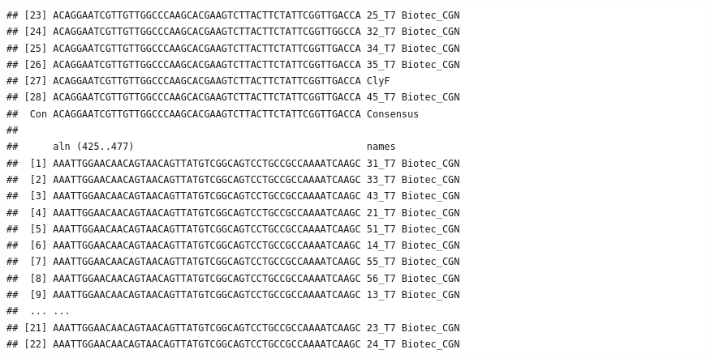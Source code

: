     ## [23] ACAGGAATCGTTGTTGGCCCAAGCACGAAGTCTTACTTCTATTCGGTTGACCA 25_T7 Biotec_CGN
    ## [24] ACAGGAATCGTTGTTGGCCCAAGCACGAAGTCTTACTTCTATTCGGTTGGCCA 32_T7 Biotec_CGN
    ## [25] ACAGGAATCGTTGTTGGCCCAAGCACGAAGTCTTACTTCTATTCGGTTGACCA 34_T7 Biotec_CGN
    ## [26] ACAGGAATCGTTGTTGGCCCAAGCACGAAGTCTTACTTCTATTCGGTTGACCA 35_T7 Biotec_CGN
    ## [27] ACAGGAATCGTTGTTGGCCCAAGCACGAAGTCTTACTTCTATTCGGTTGACCA ClyF
    ## [28] ACAGGAATCGTTGTTGGCCCAAGCACGAAGTCTTACTTCTATTCGGTTGACCA 45_T7 Biotec_CGN
    ##  Con ACAGGAATCGTTGTTGGCCCAAGCACGAAGTCTTACTTCTATTCGGTTGACCA Consensus 
    ## 
    ##      aln (425..477)                                        names
    ##  [1] AAATTGGAACAACAGTAACAGTTATGTCGGCAGTCCTGCCGCCAAAATCAAGC 31_T7 Biotec_CGN
    ##  [2] AAATTGGAACAACAGTAACAGTTATGTCGGCAGTCCTGCCGCCAAAATCAAGC 33_T7 Biotec_CGN
    ##  [3] AAATTGGAACAACAGTAACAGTTATGTCGGCAGTCCTGCCGCCAAAATCAAGC 43_T7 Biotec_CGN
    ##  [4] AAATTGGAACAACAGTAACAGTTATGTCGGCAGTCCTGCCGCCAAAATCAAGC 21_T7 Biotec_CGN
    ##  [5] AAATTGGAACAACAGTAACAGTTATGTCGGCAGTCCTGCCGCCAAAATCAAGC 51_T7 Biotec_CGN
    ##  [6] AAATTGGAACAACAGTAACAGTTATGTCGGCAGTCCTGCCGCCAAAATCAAGC 14_T7 Biotec_CGN
    ##  [7] AAATTGGAACAACAGTAACAGTTATGTCGGCAGTCCTGCCGCCAAAATCAAGC 55_T7 Biotec_CGN
    ##  [8] AAATTGGAACAACAGTAACAGTTATGTCGGCAGTCCTGCCGCCAAAATCAAGC 56_T7 Biotec_CGN
    ##  [9] AAATTGGAACAACAGTAACAGTTATGTCGGCAGTCCTGCCGCCAAAATCAAGC 13_T7 Biotec_CGN 
    ##  ... ...
    ## [21] AAATTGGAACAACAGTAACAGTTATGTCGGCAGTCCTGCCGCCAAAATCAAGC 23_T7 Biotec_CGN
    ## [22] AAATTGGAACAACAGTAACAGTTATGTCGGCAGTCCTGCCGCCAAAATCAAGC 24_T7 Biotec_CGN